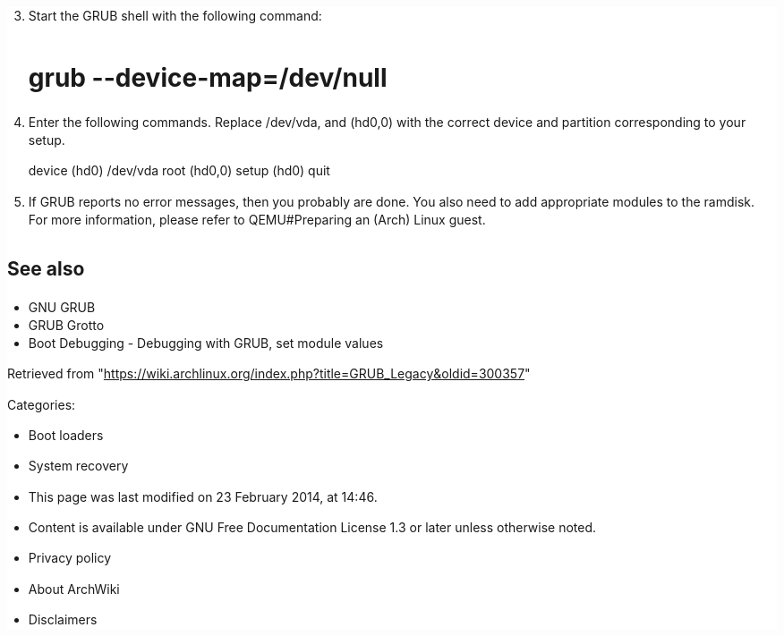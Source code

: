 3. Start the GRUB shell with the following command:

    # grub --device-map=/dev/null

4. Enter the following commands. Replace /dev/vda, and (hd0,0) with the
correct device and partition corresponding to your setup.

    device (hd0) /dev/vda
    root (hd0,0)
    setup (hd0)
    quit

5. If GRUB reports no error messages, then you probably are done. You
also need to add appropriate modules to the ramdisk. For more
information, please refer to QEMU#Preparing an (Arch) Linux guest.

See also
--------

-   GNU GRUB
-   GRUB Grotto
-   Boot Debugging - Debugging with GRUB, set module values

Retrieved from
"https://wiki.archlinux.org/index.php?title=GRUB_Legacy&oldid=300357"

Categories:

-   Boot loaders
-   System recovery

-   This page was last modified on 23 February 2014, at 14:46.
-   Content is available under GNU Free Documentation License 1.3 or
    later unless otherwise noted.
-   Privacy policy
-   About ArchWiki
-   Disclaimers
